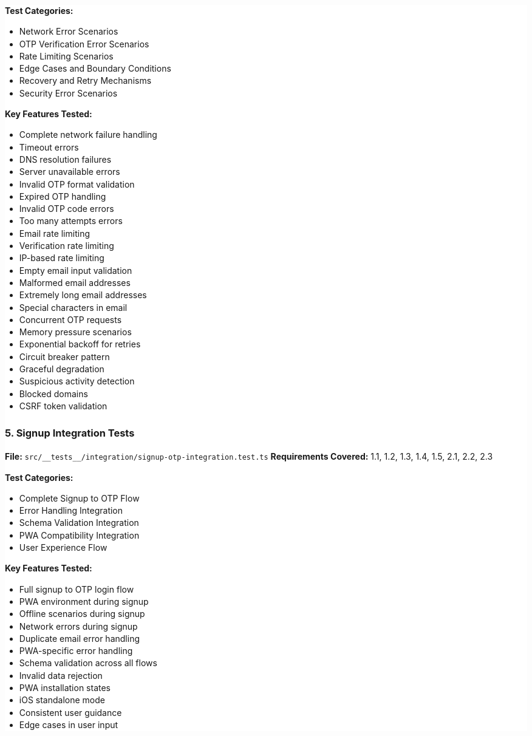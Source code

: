 **Test Categories:**
- Network Error Scenarios
- OTP Verification Error Scenarios
- Rate Limiting Scenarios
- Edge Cases and Boundary Conditions
- Recovery and Retry Mechanisms
- Security Error Scenarios

**Key Features Tested:**
- Complete network failure handling
- Timeout errors
- DNS resolution failures
- Server unavailable errors
- Invalid OTP format validation
- Expired OTP handling
- Invalid OTP code errors
- Too many attempts errors
- Email rate limiting
- Verification rate limiting
- IP-based rate limiting
- Empty email input validation
- Malformed email addresses
- Extremely long email addresses
- Special characters in email
- Concurrent OTP requests
- Memory pressure scenarios
- Exponential backoff for retries
- Circuit breaker pattern
- Graceful degradation
- Suspicious activity detection
- Blocked domains
- CSRF token validation

### 5. Signup Integration Tests
**File:** `src/__tests__/integration/signup-otp-integration.test.ts`
**Requirements Covered:** 1.1, 1.2, 1.3, 1.4, 1.5, 2.1, 2.2, 2.3

**Test Categories:**
- Complete Signup to OTP Flow
- Error Handling Integration
- Schema Validation Integration
- PWA Compatibility Integration
- User Experience Flow

**Key Features Tested:**
- Full signup to OTP login flow
- PWA environment during signup
- Offline scenarios during signup
- Network errors during signup
- Duplicate email error handling
- PWA-specific error handling
- Schema validation across all flows
- Invalid data rejection
- PWA installation states
- iOS standalone mode
- Consistent user guidance
- Edge cases in user input
